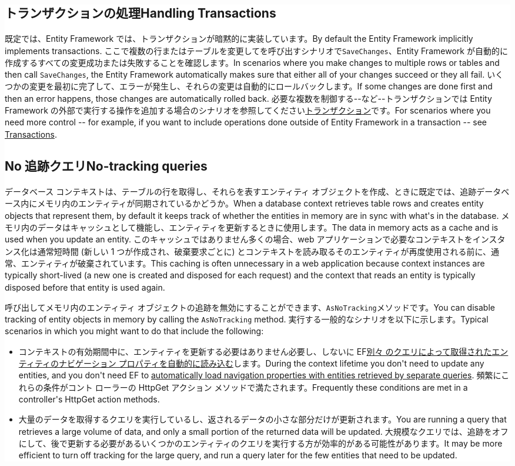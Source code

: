 ## <a name="handling-transactions"></a><span data-ttu-id="02119-300">トランザクションの処理</span><span class="sxs-lookup"><span data-stu-id="02119-300">Handling Transactions</span></span>

<span data-ttu-id="02119-301">既定では、Entity Framework では、トランザクションが暗黙的に実装しています。</span><span class="sxs-lookup"><span data-stu-id="02119-301">By default the Entity Framework implicitly implements transactions.</span></span> <span data-ttu-id="02119-302">ここで複数の行またはテーブルを変更してを呼び出すシナリオで`SaveChanges`、Entity Framework が自動的に作成するすべての変更成功または失敗することを確認します。</span><span class="sxs-lookup"><span data-stu-id="02119-302">In scenarios where you make changes to multiple rows or tables and then call `SaveChanges`, the Entity Framework automatically makes sure that either all of your changes succeed or they all fail.</span></span> <span data-ttu-id="02119-303">いくつかの変更を最初に完了して、エラーが発生し、それらの変更は自動的にロールバックします。</span><span class="sxs-lookup"><span data-stu-id="02119-303">If some changes are done first and then an error happens, those changes are automatically rolled back.</span></span> <span data-ttu-id="02119-304">必要な複数を制御する--など--トランザクションでは Entity Framework の外部で実行する操作を追加する場合のシナリオを参照してください[トランザクション](https://docs.microsoft.com/ef/core/saving/transactions)です。</span><span class="sxs-lookup"><span data-stu-id="02119-304">For scenarios where you need more control -- for example, if you want to include operations done outside of Entity Framework in a transaction -- see [Transactions](https://docs.microsoft.com/ef/core/saving/transactions).</span></span>

## <a name="no-tracking-queries"></a><span data-ttu-id="02119-305">No 追跡クエリ</span><span class="sxs-lookup"><span data-stu-id="02119-305">No-tracking queries</span></span>

<span data-ttu-id="02119-306">データベース コンテキストは、テーブルの行を取得し、それらを表すエンティティ オブジェクトを作成、ときに既定では、追跡データベース内にメモリ内のエンティティが同期されているかどうか。</span><span class="sxs-lookup"><span data-stu-id="02119-306">When a database context retrieves table rows and creates entity objects that represent them, by default it keeps track of whether the entities in memory are in sync with what's in the database.</span></span> <span data-ttu-id="02119-307">メモリ内のデータはキャッシュとして機能し、エンティティを更新するときに使用します。</span><span class="sxs-lookup"><span data-stu-id="02119-307">The data in memory acts as a cache and is used when you update an entity.</span></span> <span data-ttu-id="02119-308">このキャッシュではありません多くの場合、web アプリケーションで必要なコンテキストをインスタンス化は通常短時間 (新しい 1 つが作成され、破棄要求ごとに) とコンテキストを読み取るそのエンティティが再度使用される前に、通常、エンティティが破棄されています。</span><span class="sxs-lookup"><span data-stu-id="02119-308">This caching is often unnecessary in a web application because context instances are typically short-lived (a new one is created and disposed for each request) and the context that reads an entity is typically disposed before that entity is used again.</span></span>

<span data-ttu-id="02119-309">呼び出してメモリ内のエンティティ オブジェクトの追跡を無効にすることができます、`AsNoTracking`メソッドです。</span><span class="sxs-lookup"><span data-stu-id="02119-309">You can disable tracking of entity objects in memory by calling the `AsNoTracking` method.</span></span> <span data-ttu-id="02119-310">実行する一般的なシナリオを以下に示します。</span><span class="sxs-lookup"><span data-stu-id="02119-310">Typical scenarios in which you might want to do that include the following:</span></span>

* <span data-ttu-id="02119-311">コンテキストの有効期間中に、エンティティを更新する必要はありません必要し、しないに EF[別々 のクエリによって取得されたエンティティのナビゲーション プロパティを自動的に読み込む](read-related-data.md)します。</span><span class="sxs-lookup"><span data-stu-id="02119-311">During the context lifetime you don't need to update any entities, and you don't need EF to [automatically load navigation properties with  entities retrieved by separate queries](read-related-data.md).</span></span> <span data-ttu-id="02119-312">頻繁にこれらの条件がコント ローラーの HttpGet アクション メソッドで満たされます。</span><span class="sxs-lookup"><span data-stu-id="02119-312">Frequently these conditions are met in a controller's HttpGet action methods.</span></span>

* <span data-ttu-id="02119-313">大量のデータを取得するクエリを実行しているし、返されるデータの小さな部分だけが更新されます。</span><span class="sxs-lookup"><span data-stu-id="02119-313">You are running a query that retrieves a large volume of data, and only a small portion of the returned data will be updated.</span></span> <span data-ttu-id="02119-314">大規模なクエリでは、追跡をオフにして、後で更新する必要があるいくつかのエンティティのクエリを実行する方が効率的がある可能性があります。</span><span class="sxs-lookup"><span data-stu-id="02119-314">It may be more efficient to turn off tracking for the large query, and run a query later for the few entities that need to be updated.</span></span>
